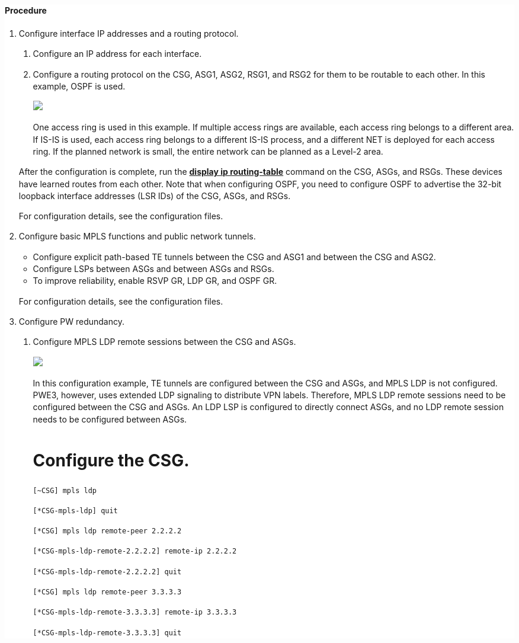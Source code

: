 #### Procedure

1. Configure interface IP addresses and a routing protocol.
   1. Configure an IP address for each interface.
   2. Configure a routing protocol on the CSG, ASG1, ASG2, RSG1, and RSG2 for them to be routable to each other. In this example, OSPF is used.
      
      ![](../../../../public_sys-resources/note_3.0-en-us.png) 
      
      One access ring is used in this example. If multiple access rings are available, each access ring belongs to a different area. If IS-IS is used, each access ring belongs to a different IS-IS process, and a different NET is deployed for each access ring. If the planned network is small, the entire network can be planned as a Level-2 area.
   
   
   
   After the configuration is complete, run the [**display ip routing-table**](cmdqueryname=display+ip+routing-table) command on the CSG, ASGs, and RSGs. These devices have learned routes from each other. Note that when configuring OSPF, you need to configure OSPF to advertise the 32-bit loopback interface addresses (LSR IDs) of the CSG, ASGs, and RSGs.
   
   For configuration details, see the configuration files.
2. Configure basic MPLS functions and public network tunnels.
   
   
   * Configure explicit path-based TE tunnels between the CSG and ASG1 and between the CSG and ASG2.
   * Configure LSPs between ASGs and between ASGs and RSGs.
   * To improve reliability, enable RSVP GR, LDP GR, and OSPF GR.
   
   For configuration details, see the configuration files.
3. Configure PW redundancy.
   1. Configure MPLS LDP remote sessions between the CSG and ASGs.
      
      ![](../../../../public_sys-resources/note_3.0-en-us.png) 
      
      In this configuration example, TE tunnels are configured between the CSG and ASGs, and MPLS LDP is not configured. PWE3, however, uses extended LDP signaling to distribute VPN labels. Therefore, MPLS LDP remote sessions need to be configured between the CSG and ASGs. An LDP LSP is configured to directly connect ASGs, and no LDP remote session needs to be configured between ASGs.
      
      # Configure the CSG.
      
      ```
      [~CSG] mpls ldp
      ```
      ```
      [*CSG-mpls-ldp] quit
      ```
      ```
      [*CSG] mpls ldp remote-peer 2.2.2.2
      ```
      ```
      [*CSG-mpls-ldp-remote-2.2.2.2] remote-ip 2.2.2.2
      ```
      ```
      [*CSG-mpls-ldp-remote-2.2.2.2] quit
      ```
      ```
      [*CSG] mpls ldp remote-peer 3.3.3.3
      ```
      ```
      [*CSG-mpls-ldp-remote-3.3.3.3] remote-ip 3.3.3.3
      ```
      ```
      [*CSG-mpls-ldp-remote-3.3.3.3] quit
      ```
      ```